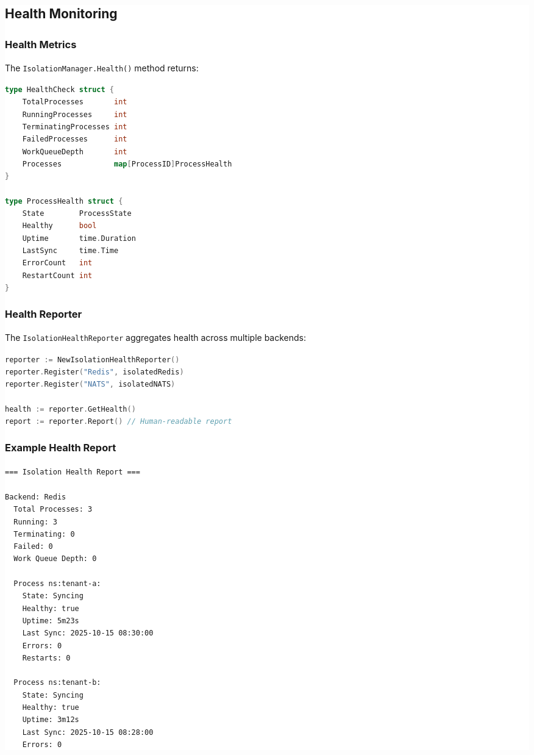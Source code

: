 ## Health Monitoring

### Health Metrics

The `IsolationManager.Health()` method returns:

```go
type HealthCheck struct {
    TotalProcesses       int
    RunningProcesses     int
    TerminatingProcesses int
    FailedProcesses      int
    WorkQueueDepth       int
    Processes            map[ProcessID]ProcessHealth
}

type ProcessHealth struct {
    State        ProcessState
    Healthy      bool
    Uptime       time.Duration
    LastSync     time.Time
    ErrorCount   int
    RestartCount int
}
```

### Health Reporter

The `IsolationHealthReporter` aggregates health across multiple backends:

```go
reporter := NewIsolationHealthReporter()
reporter.Register("Redis", isolatedRedis)
reporter.Register("NATS", isolatedNATS)

health := reporter.GetHealth()
report := reporter.Report() // Human-readable report
```

### Example Health Report

```text
=== Isolation Health Report ===

Backend: Redis
  Total Processes: 3
  Running: 3
  Terminating: 0
  Failed: 0
  Work Queue Depth: 0

  Process ns:tenant-a:
    State: Syncing
    Healthy: true
    Uptime: 5m23s
    Last Sync: 2025-10-15 08:30:00
    Errors: 0
    Restarts: 0

  Process ns:tenant-b:
    State: Syncing
    Healthy: true
    Uptime: 3m12s
    Last Sync: 2025-10-15 08:28:00
    Errors: 0
```